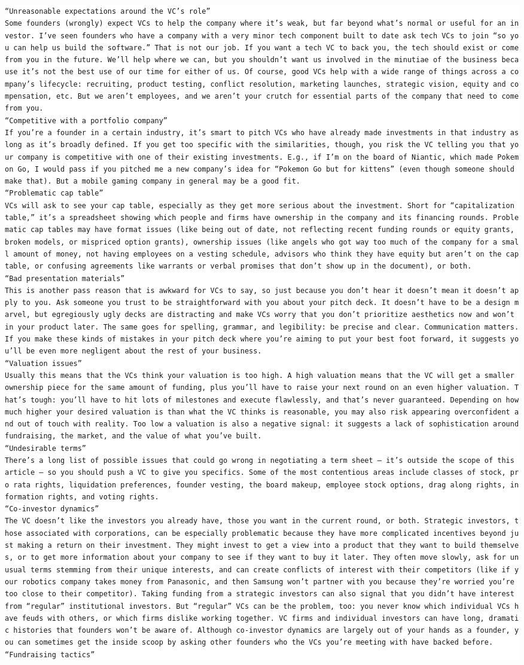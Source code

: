     “Unreasonable expectations around the VC’s role”  
    Some founders (wrongly) expect VCs to help the company where it’s weak, but far beyond what’s normal or useful for an investor. I’ve seen founders who have a company with a very minor tech component built to date ask tech VCs to join “so you can help us build the software.” That is not our job. If you want a tech VC to back you, the tech should exist or come from you in the future. We’ll help where we can, but you shouldn’t want us involved in the minutiae of the business because it’s not the best use of our time for either of us. Of course, good VCs help with a wide range of things across a company’s lifecycle: recruiting, product testing, conflict resolution, marketing launches, strategic vision, equity and compensation, etc. But we aren’t employees, and we aren’t your crutch for essential parts of the company that need to come from you.  
    “Competitive with a portfolio company”  
    If you’re a founder in a certain industry, it’s smart to pitch VCs who have already made investments in that industry as long as it’s broadly defined. If you get too specific with the similarities, though, you risk the VC telling you that your company is competitive with one of their existing investments. E.g., if I’m on the board of Niantic, which made Pokemon Go, I would pass if you pitched me a new company’s idea for “Pokemon Go but for kittens” (even though someone should make that). But a mobile gaming company in general may be a good fit.  
    “Problematic cap table”  
    VCs will ask to see your cap table, especially as they get more serious about the investment. Short for “capitalization table,” it’s a spreadsheet showing which people and firms have ownership in the company and its financing rounds. Problematic cap tables may have format issues (like being out of date, not reflecting recent funding rounds or equity grants, broken models, or mispriced option grants), ownership issues (like angels who got way too much of the company for a small amount of money, not having employees on a vesting schedule, advisors who think they have equity but aren’t on the cap table, or confusing agreements like warrants or verbal promises that don’t show up in the document), or both.  
    “Bad presentation materials”  
    This is another pass reason that is awkward for VCs to say, so just because you don’t hear it doesn’t mean it doesn’t apply to you. Ask someone you trust to be straightforward with you about your pitch deck. It doesn’t have to be a design marvel, but egregiously ugly decks are distracting and make VCs worry that you don’t prioritize aesthetics now and won’t in your product later. The same goes for spelling, grammar, and legibility: be precise and clear. Communication matters. If you make these kinds of mistakes in your pitch deck where you’re aiming to put your best foot forward, it suggests you’ll be even more negligent about the rest of your business.  
    “Valuation issues”  
    Usually this means that the VCs think your valuation is too high. A high valuation means that the VC will get a smaller ownership piece for the same amount of funding, plus you’ll have to raise your next round on an even higher valuation. That’s tough: you’ll have to hit lots of milestones and execute flawlessly, and that’s never guaranteed. Depending on how much higher your desired valuation is than what the VC thinks is reasonable, you may also risk appearing overconfident and out of touch with reality. Too low a valuation is also a negative signal: it suggests a lack of sophistication around fundraising, the market, and the value of what you’ve built.  
    “Undesirable terms”  
    There’s a long list of possible issues that could go wrong in negotiating a term sheet — it’s outside the scope of this article — so you should push a VC to give you specifics. Some of the most contentious areas include classes of stock, pro rata rights, liquidation preferences, founder vesting, the board makeup, employee stock options, drag along rights, information rights, and voting rights.  
    “Co-investor dynamics”  
    The VC doesn’t like the investors you already have, those you want in the current round, or both. Strategic investors, those associated with corporations, can be especially problematic because they have more complicated incentives beyond just making a return on their investment. They might invest to get a view into a product that they want to build themselves, or to get more information about your company to see if they want to buy it later. They often move slowly, ask for unusual terms stemming from their unique interests, and can create conflicts of interest with their competitors (like if your robotics company takes money from Panasonic, and then Samsung won’t partner with you because they’re worried you’re too close to their competitor). Taking funding from a strategic investors can also signal that you didn’t have interest from “regular” institutional investors. But “regular” VCs can be the problem, too: you never know which individual VCs have feuds with others, or which firms dislike working together. VC firms and individual investors can have long, dramatic histories that founders won’t be aware of. Although co-investor dynamics are largely out of your hands as a founder, you can sometimes get the inside scoop by asking other founders who the VCs you’re meeting with have backed before.  
    “Fundraising tactics”  